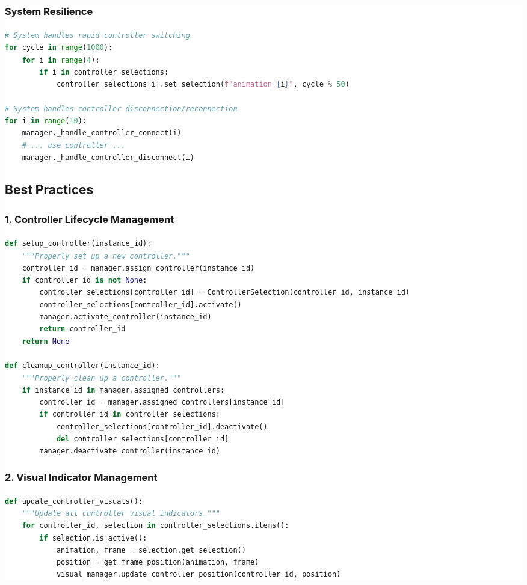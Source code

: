 ### System Resilience

```python
# System handles rapid controller switching
for cycle in range(1000):
    for i in range(4):
        if i in controller_selections:
            controller_selections[i].set_selection(f"animation_{i}", cycle % 50)

# System handles controller disconnection/reconnection
for i in range(10):
    manager._handle_controller_connect(i)
    # ... use controller ...
    manager._handle_controller_disconnect(i)
```

## Best Practices

### 1. Controller Lifecycle Management

```python
def setup_controller(instance_id):
    """Properly set up a new controller."""
    controller_id = manager.assign_controller(instance_id)
    if controller_id is not None:
        controller_selections[controller_id] = ControllerSelection(controller_id, instance_id)
        controller_selections[controller_id].activate()
        manager.activate_controller(instance_id)
        return controller_id
    return None

def cleanup_controller(instance_id):
    """Properly clean up a controller."""
    if instance_id in manager.assigned_controllers:
        controller_id = manager.assigned_controllers[instance_id]
        if controller_id in controller_selections:
            controller_selections[controller_id].deactivate()
            del controller_selections[controller_id]
        manager.deactivate_controller(instance_id)
```

### 2. Visual Indicator Management

```python
def update_controller_visuals():
    """Update all controller visual indicators."""
    for controller_id, selection in controller_selections.items():
        if selection.is_active():
            animation, frame = selection.get_selection()
            position = get_frame_position(animation, frame)
            visual_manager.update_controller_position(controller_id, position)
```
